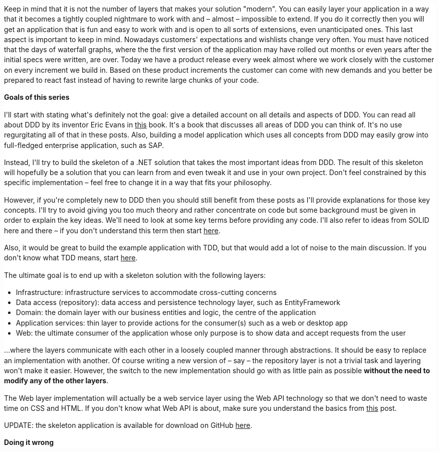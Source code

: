 Keep in mind that it is not the number of layers that makes your solution "modern". You can easily layer your application in a way that it becomes a tightly coupled nightmare to work with and – almost – impossible to extend. If you do it correctly then you will get an application that is fun and easy to work with and is open to all sorts of extensions, even unanticipated ones. This last aspect is important to keep in mind. Nowadays customers' expectations and wishlists change very often. You must have noticed that the days of waterfall graphs, where the the first version of the application may have rolled out months or even years after the initial specs were written, are over. Today we have a product release every week almost where we work closely with the customer on every increment we build in. Based on these product increments the customer can come with new demands and you better be prepared to react fast instead of having to rewrite large chunks of your code.

**Goals of this series**

I'll start with stating what's definitely not the goal: give a detailed account on all details and aspects of DDD. You can read all about DDD by its inventor Eric Evans in [this][1] book. It's a book that discusses all areas of DDD you can think of. It's no use regurgitating all of that in these posts. Also, building a model application which uses all concepts from DDD may easily grow into full-fledged enterprise application, such as SAP.

Instead, I'll try to build the skeleton of a .NET solution that takes the most important ideas from DDD. The result of this skeleton will hopefully be a solution that you can learn from and even tweak it and use in your own project. Don't feel constrained by this specific implementation – feel free to change it in a way that fits your philosophy.

However, if you're completely new to DDD then you should still benefit from these posts as I'll provide explanations for those key concepts. I'll try to avoid giving you too much theory and rather concentrate on code but some background must be given in order to explain the key ideas. We'll need to look at some key terms before providing any code. I'll also refer to ideas from SOLID here and there – if you don't understand this term then start [here][2].

Also, it would be great to build the example application with TDD, but that would add a lot of noise to the main discussion. If you don't know what TDD means, start [here][3].

The ultimate goal is to end up with a skeleton solution with the following layers:

* Infrastructure: infrastructure services to accommodate cross-cutting concerns
* Data access (repository): data access and persistence technology layer, such as EntityFramework
* Domain: the domain layer with our business entities and logic, the centre of the application
* Application services: thin layer to provide actions for the consumer(s) such as a web or desktop app
* Web: the ultimate consumer of the application whose only purpose is to show data and accept requests from the user

…where the layers communicate with each other in a loosely coupled manner through abstractions. It should be easy to replace an implementation with another. Of course writing a new version of – say – the repository layer is not a trivial task and layering won't make it easier. However, the switch to the new implementation should go with as little pain as possible **without the need to modify any of the other layers**.

The Web layer implementation will actually be a web service layer using the Web API technology so that we don't need to waste time on CSS and HTML. If you don't know what Web API is about, make sure you understand the basics from [this][4] post.

UPDATE: the skeleton application is available for download on GitHub [here][5].

**Doing it wrong**


[1]: http://www.amazon.co.uk/Domain-driven-Design-Tackling-Complexity-Software/dp/0321125215/ref=sr_1_1?ie=UTF8&qid=1377594203&sr=8-1&keywords=eric+evans "DDD by Eric Evans on Amazon"
[2]: http://dotnetcodr.com/2013/08/12/solid-design-principles-in-net-the-single-responsibility-principle/ "SOLID design principles in .NET: the Single Responsibility Principle"
[3]: http://dotnetcodr.com/2013/03/25/test-driven-development-in-net-part-1-the-absolute-basics-of-red-green-refactor/ "Test Driven Development in .NET Part 1: the absolute basics of Red, Green, Refactor"
[4]: http://www.asp.net/web-api "Web API on MSDN"
[5]: https://github.com/andras-nemes/DDDSkeletonNet "DDD skeleton application on GitHub"
[6]: http://dotnetcodr.files.wordpress.com/2013/08/dddcustomertable1.png?w=630
[7]: http://dotnetcodr.files.wordpress.com/2013/08/dddmodelcontext1.png?w=630
[8]: http://dotnetcodr.com/2013/08/26/solid-design-principles-in-net-the-dependency-inversion-principle-and-the-dependency-injection-pattern/ "SOLID design principles in .NET: the Dependency Inversion Principle and the Dependency Injection pattern"
[9]: http://dotnetcodr.files.wordpress.com/2013/08/dddwrongtwolayers.png?w=630
[10]: http://dotnetcodr.files.wordpress.com/2013/08/dddwrongthreelayers.png?w=630
[11]: http://dotnetcodr.files.wordpress.com/2013/08/dddwrongdependencygraph.png?w=630
[12]: http://dotnetcodr.com/architecture-and-patterns/ "Architecture and patterns"